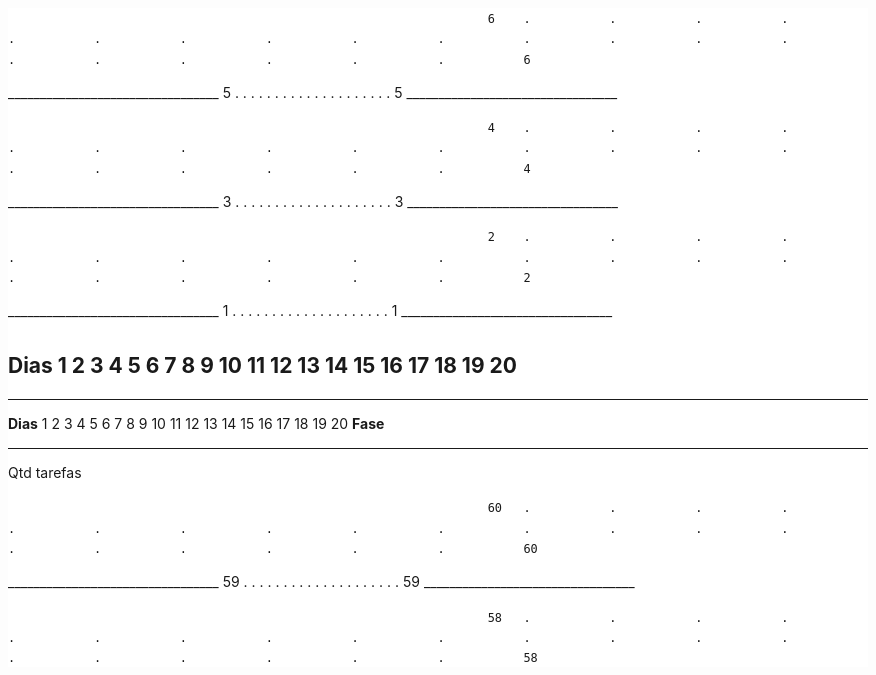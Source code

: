                                                                        6    .           .           .           .           .           .           .           .           .           .           .           .           .           .           .           .           .           .           .           .           6    

  \_\_\_\_\_\_\_\_\_\_\_\_\_\_\_\_\_\_\_\_\_\_\_\_\_\_\_\_\_\_\_\_\_   5    .           .           .           .           .           .           .           .           .           .           .           .           .           .           .           .           .           .           .           .           5    \_\_\_\_\_\_\_\_\_\_\_\_\_\_\_\_\_\_\_\_\_\_\_\_\_\_\_\_\_\_\_\_\_

                                                                       4    .           .           .           .           .           .           .           .           .           .           .           .           .           .           .           .           .           .           .           .           4    

  \_\_\_\_\_\_\_\_\_\_\_\_\_\_\_\_\_\_\_\_\_\_\_\_\_\_\_\_\_\_\_\_\_   3    .           .           .           .           .           .           .           .           .           .           .           .           .           .           .           .           .           .           .           .           3    \_\_\_\_\_\_\_\_\_\_\_\_\_\_\_\_\_\_\_\_\_\_\_\_\_\_\_\_\_\_\_\_\_

                                                                       2    .           .           .           .           .           .           .           .           .           .           .           .           .           .           .           .           .           .           .           .           2    

  \_\_\_\_\_\_\_\_\_\_\_\_\_\_\_\_\_\_\_\_\_\_\_\_\_\_\_\_\_\_\_\_\_   1    .           .           .           .           .           .           .           .           .           .           .           .           .           .           .           .           .           .           .           .           1    \_\_\_\_\_\_\_\_\_\_\_\_\_\_\_\_\_\_\_\_\_\_\_\_\_\_\_\_\_\_\_\_\_

  **Dias**                                                                  1           2           3           4           5           6           7           8           9           10          11          12          13          14          15          16          17          18          19          20               
  ---------------------------------------------------------------------------------------------------------------------------------------------------------------------------------------------------------------------------------------------------------------------------------------------------------------------------------------------------------------------------------------------------

  ---------------------------------------------------------------------------------------------------------------------------------------------------------------------------------------------------------------------------------------------------------------------------------------------------------------------------------------------------------------------------------------------------
  **Dias**                                                                  1           2           3           4           5           6           7           8           9           10          11          12          13          14          15          16          17          18          19          20               **Fase**
  -------------------------------------------------------------------- ---- ----------- ----------- ----------- ----------- ----------- ----------- ----------- ----------- ----------- ----------- ----------- ----------- ----------- ----------- ----------- ----------- ----------- ----------- ----------- ----------- ---- --------------------------------------------------------------------
  Qtd tarefas                                                                                                                                                                                                                                                                                                                    

                                                                       60   .           .           .           .           .           .           .           .           .           .           .           .           .           .           .           .           .           .           .           .           60   

  \_\_\_\_\_\_\_\_\_\_\_\_\_\_\_\_\_\_\_\_\_\_\_\_\_\_\_\_\_\_\_\_\_   59   .           .           .           .           .           .           .           .           .           .           .           .           .           .           .           .           .           .           .           .           59   \_\_\_\_\_\_\_\_\_\_\_\_\_\_\_\_\_\_\_\_\_\_\_\_\_\_\_\_\_\_\_\_\_

                                                                       58   .           .           .           .           .           .           .           .           .           .           .           .           .           .           .           .           .           .           .           .           58   
